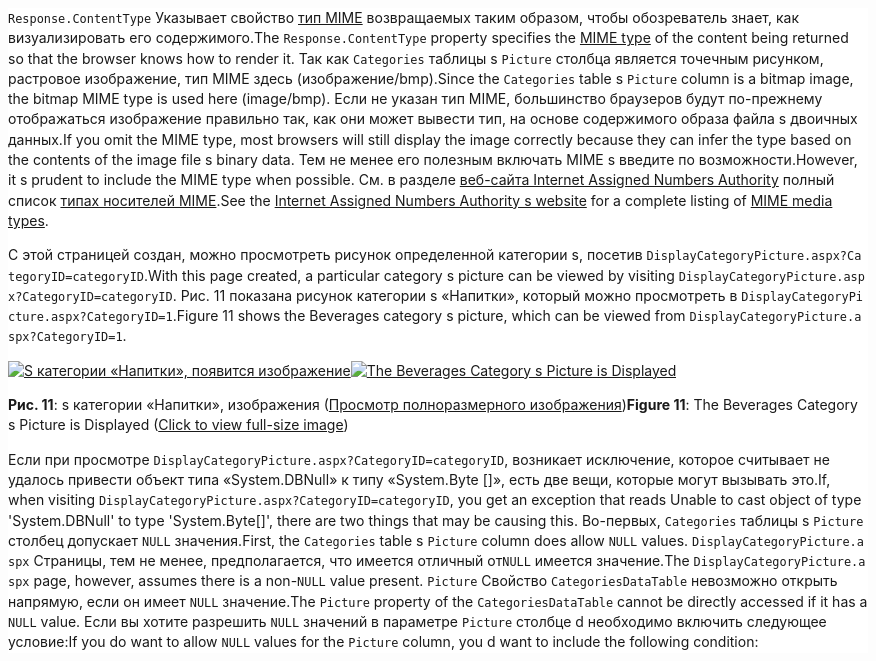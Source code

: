 <span data-ttu-id="b0e52-218">`Response.ContentType` Указывает свойство [тип MIME](http://en.wikipedia.org/wiki/MIME) возвращаемых таким образом, чтобы обозреватель знает, как визуализировать его содержимого.</span><span class="sxs-lookup"><span data-stu-id="b0e52-218">The `Response.ContentType` property specifies the [MIME type](http://en.wikipedia.org/wiki/MIME) of the content being returned so that the browser knows how to render it.</span></span> <span data-ttu-id="b0e52-219">Так как `Categories` таблицы s `Picture` столбца является точечным рисунком, растровое изображение, тип MIME здесь (изображение/bmp).</span><span class="sxs-lookup"><span data-stu-id="b0e52-219">Since the `Categories` table s `Picture` column is a bitmap image, the bitmap MIME type is used here (image/bmp).</span></span> <span data-ttu-id="b0e52-220">Если не указан тип MIME, большинство браузеров будут по-прежнему отображаться изображение правильно так, как они может вывести тип, на основе содержимого образа файла s двоичных данных.</span><span class="sxs-lookup"><span data-stu-id="b0e52-220">If you omit the MIME type, most browsers will still display the image correctly because they can infer the type based on the contents of the image file s binary data.</span></span> <span data-ttu-id="b0e52-221">Тем не менее его полезным включать MIME s введите по возможности.</span><span class="sxs-lookup"><span data-stu-id="b0e52-221">However, it s prudent to include the MIME type when possible.</span></span> <span data-ttu-id="b0e52-222">См. в разделе [веб-сайта Internet Assigned Numbers Authority](http://www.iana.org/) полный список [типах носителей MIME](http://www.iana.org/assignments/media-types/).</span><span class="sxs-lookup"><span data-stu-id="b0e52-222">See the [Internet Assigned Numbers Authority s website](http://www.iana.org/) for a complete listing of [MIME media types](http://www.iana.org/assignments/media-types/).</span></span>

<span data-ttu-id="b0e52-223">С этой страницей создан, можно просмотреть рисунок определенной категории s, посетив `DisplayCategoryPicture.aspx?CategoryID=categoryID`.</span><span class="sxs-lookup"><span data-stu-id="b0e52-223">With this page created, a particular category s picture can be viewed by visiting `DisplayCategoryPicture.aspx?CategoryID=categoryID`.</span></span> <span data-ttu-id="b0e52-224">Рис. 11 показана рисунок категории s «Напитки», который можно просмотреть в `DisplayCategoryPicture.aspx?CategoryID=1`.</span><span class="sxs-lookup"><span data-stu-id="b0e52-224">Figure 11 shows the Beverages category s picture, which can be viewed from `DisplayCategoryPicture.aspx?CategoryID=1`.</span></span>


<span data-ttu-id="b0e52-225">[![S категории «Напитки», появится изображение](displaying-binary-data-in-the-data-web-controls-cs/_static/image11.gif)](displaying-binary-data-in-the-data-web-controls-cs/_static/image17.png)</span><span class="sxs-lookup"><span data-stu-id="b0e52-225">[![The Beverages Category s Picture is Displayed](displaying-binary-data-in-the-data-web-controls-cs/_static/image11.gif)](displaying-binary-data-in-the-data-web-controls-cs/_static/image17.png)</span></span>

<span data-ttu-id="b0e52-226">**Рис. 11**: s категории «Напитки», изображения ([Просмотр полноразмерного изображения](displaying-binary-data-in-the-data-web-controls-cs/_static/image18.png))</span><span class="sxs-lookup"><span data-stu-id="b0e52-226">**Figure 11**: The Beverages Category s Picture is Displayed ([Click to view full-size image](displaying-binary-data-in-the-data-web-controls-cs/_static/image18.png))</span></span>


<span data-ttu-id="b0e52-227">Если при просмотре `DisplayCategoryPicture.aspx?CategoryID=categoryID`, возникает исключение, которое считывает не удалось привести объект типа «System.DBNull» к типу «System.Byte []», есть две вещи, которые могут вызывать это.</span><span class="sxs-lookup"><span data-stu-id="b0e52-227">If, when visiting `DisplayCategoryPicture.aspx?CategoryID=categoryID`, you get an exception that reads Unable to cast object of type 'System.DBNull' to type 'System.Byte[]', there are two things that may be causing this.</span></span> <span data-ttu-id="b0e52-228">Во-первых, `Categories` таблицы s `Picture` столбец допускает `NULL` значения.</span><span class="sxs-lookup"><span data-stu-id="b0e52-228">First, the `Categories` table s `Picture` column does allow `NULL` values.</span></span> <span data-ttu-id="b0e52-229">`DisplayCategoryPicture.aspx` Страницы, тем не менее, предполагается, что имеется отличный от`NULL` имеется значение.</span><span class="sxs-lookup"><span data-stu-id="b0e52-229">The `DisplayCategoryPicture.aspx` page, however, assumes there is a non-`NULL` value present.</span></span> <span data-ttu-id="b0e52-230">`Picture` Свойство `CategoriesDataTable` невозможно открыть напрямую, если он имеет `NULL` значение.</span><span class="sxs-lookup"><span data-stu-id="b0e52-230">The `Picture` property of the `CategoriesDataTable` cannot be directly accessed if it has a `NULL` value.</span></span> <span data-ttu-id="b0e52-231">Если вы хотите разрешить `NULL` значений в параметре `Picture` столбце d необходимо включить следующее условие:</span><span class="sxs-lookup"><span data-stu-id="b0e52-231">If you do want to allow `NULL` values for the `Picture` column, you d want to include the following condition:</span></span>
